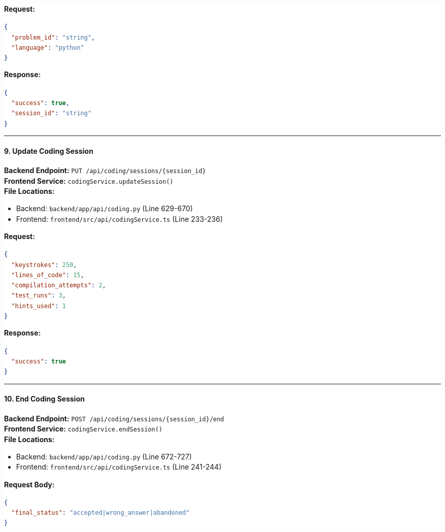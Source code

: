 **Request:**
```json
{
  "problem_id": "string",
  "language": "python"
}
```

**Response:**
```json
{
  "success": true,
  "session_id": "string"
}
```

---

#### 9. Update Coding Session
**Backend Endpoint:** `PUT /api/coding/sessions/{session_id}`  
**Frontend Service:** `codingService.updateSession()`  
**File Locations:**
- Backend: `backend/app/api/coding.py` (Line 629-670)
- Frontend: `frontend/src/api/codingService.ts` (Line 233-236)

**Request:**
```json
{
  "keystrokes": 250,
  "lines_of_code": 15,
  "compilation_attempts": 2,
  "test_runs": 3,
  "hints_used": 1
}
```

**Response:**
```json
{
  "success": true
}
```

---

#### 10. End Coding Session
**Backend Endpoint:** `POST /api/coding/sessions/{session_id}/end`  
**Frontend Service:** `codingService.endSession()`  
**File Locations:**
- Backend: `backend/app/api/coding.py` (Line 672-727)
- Frontend: `frontend/src/api/codingService.ts` (Line 241-244)

**Request Body:**
```json
{
  "final_status": "accepted|wrong_answer|abandoned"
}
```
